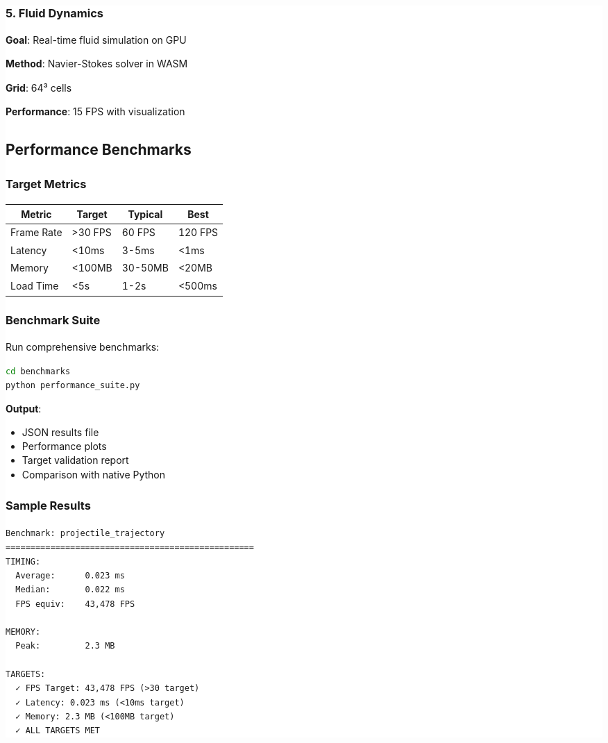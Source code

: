 ### 5. Fluid Dynamics

**Goal**: Real-time fluid simulation on GPU

**Method**: Navier-Stokes solver in WASM

**Grid**: 64³ cells

**Performance**: 15 FPS with visualization

## Performance Benchmarks

### Target Metrics

| Metric | Target | Typical | Best |
|--------|--------|---------|------|
| Frame Rate | >30 FPS | 60 FPS | 120 FPS |
| Latency | <10ms | 3-5ms | <1ms |
| Memory | <100MB | 30-50MB | <20MB |
| Load Time | <5s | 1-2s | <500ms |

### Benchmark Suite

Run comprehensive benchmarks:

```bash
cd benchmarks
python performance_suite.py
```

**Output**:
- JSON results file
- Performance plots
- Target validation report
- Comparison with native Python

### Sample Results

```
Benchmark: projectile_trajectory
==================================================
TIMING:
  Average:      0.023 ms
  Median:       0.022 ms
  FPS equiv:    43,478 FPS

MEMORY:
  Peak:         2.3 MB

TARGETS:
  ✓ FPS Target: 43,478 FPS (>30 target)
  ✓ Latency: 0.023 ms (<10ms target)
  ✓ Memory: 2.3 MB (<100MB target)
  ✓ ALL TARGETS MET
```
